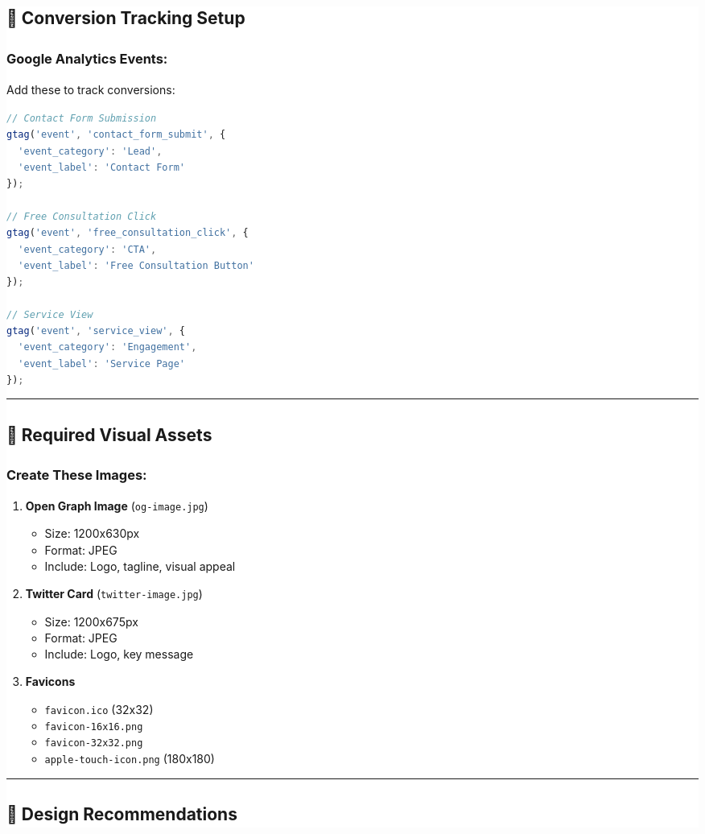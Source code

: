
## 🎯 Conversion Tracking Setup

### **Google Analytics Events:**

Add these to track conversions:

```javascript
// Contact Form Submission
gtag('event', 'contact_form_submit', {
  'event_category': 'Lead',
  'event_label': 'Contact Form'
});

// Free Consultation Click
gtag('event', 'free_consultation_click', {
  'event_category': 'CTA',
  'event_label': 'Free Consultation Button'
});

// Service View
gtag('event', 'service_view', {
  'event_category': 'Engagement',
  'event_label': 'Service Page'
});
```

---

## 📸 Required Visual Assets

### **Create These Images:**

1. **Open Graph Image** (`og-image.jpg`)
   - Size: 1200x630px
   - Format: JPEG
   - Include: Logo, tagline, visual appeal

2. **Twitter Card** (`twitter-image.jpg`)
   - Size: 1200x675px
   - Format: JPEG
   - Include: Logo, key message

3. **Favicons**
   - `favicon.ico` (32x32)
   - `favicon-16x16.png`
   - `favicon-32x32.png`
   - `apple-touch-icon.png` (180x180)

---

## 🎨 Design Recommendations
